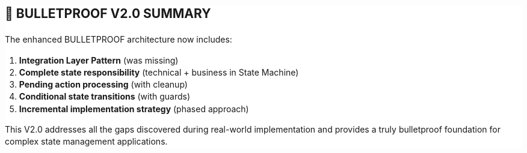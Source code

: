 
## 🚀 BULLETPROOF V2.0 SUMMARY

The enhanced BULLETPROOF architecture now includes:

1. **Integration Layer Pattern** (was missing)
2. **Complete state responsibility** (technical + business in State Machine)  
3. **Pending action processing** (with cleanup)
4. **Conditional state transitions** (with guards)
5. **Incremental implementation strategy** (phased approach)

This V2.0 addresses all the gaps discovered during real-world implementation and provides a truly bulletproof foundation for complex state management applications.